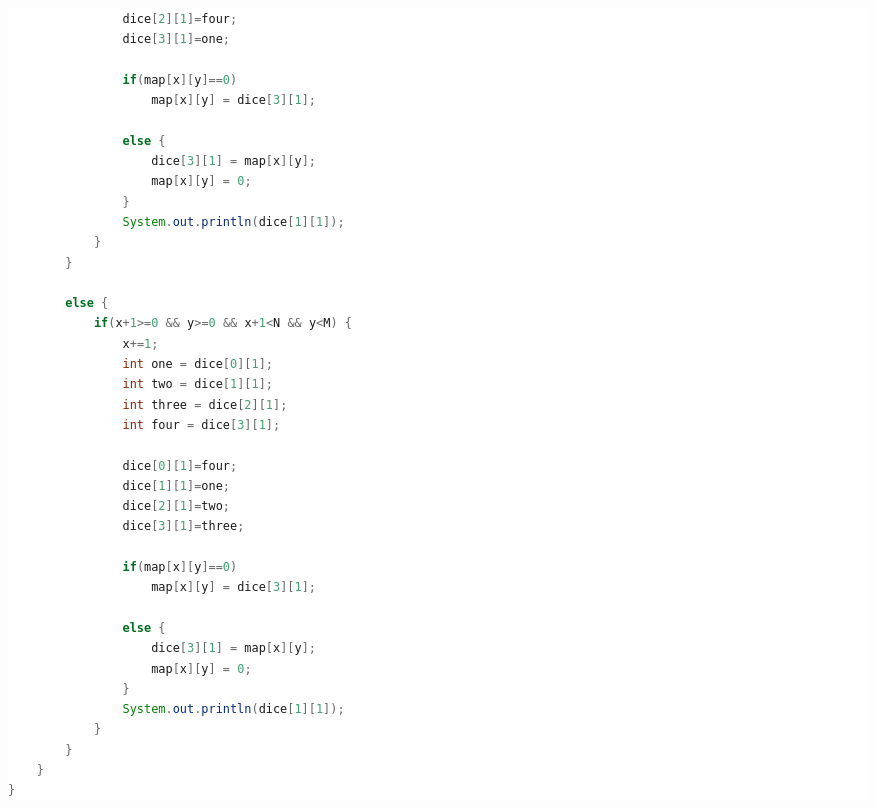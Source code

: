 ```java
                dice[2][1]=four;
                dice[3][1]=one;

                if(map[x][y]==0)
                    map[x][y] = dice[3][1];

                else {
                    dice[3][1] = map[x][y];
                    map[x][y] = 0;
                }
                System.out.println(dice[1][1]);
            }
        }

        else {
            if(x+1>=0 && y>=0 && x+1<N && y<M) {
                x+=1;
                int one = dice[0][1];
                int two = dice[1][1];
                int three = dice[2][1];
                int four = dice[3][1];

                dice[0][1]=four;
                dice[1][1]=one;
                dice[2][1]=two;
                dice[3][1]=three;

                if(map[x][y]==0)
                    map[x][y] = dice[3][1];

                else {
                    dice[3][1] = map[x][y];
                    map[x][y] = 0;
                }
                System.out.println(dice[1][1]);
            }
        }
    }
}
```
